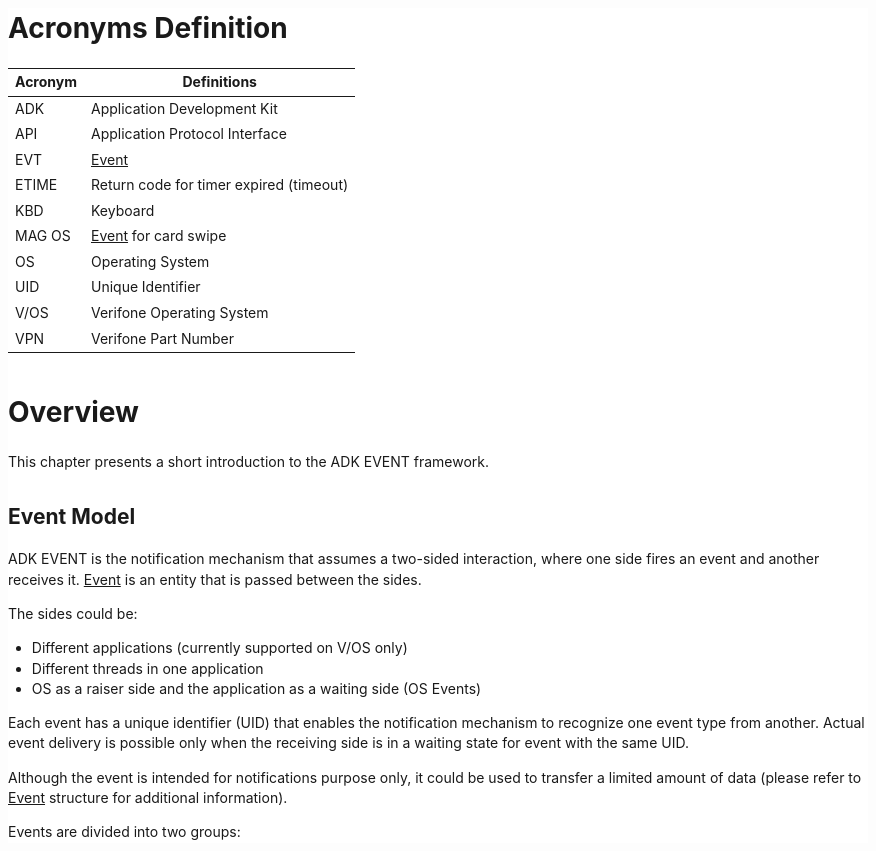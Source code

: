 
# Acronyms Definition


| Acronym  | Definitions   |
|  -------- | -------- |
| ADK  | Application Development Kit   |
| API  | Application Protocol Interface   |
| EVT  | [Event](struct_event.md) |
| ETIME  | Return code for timer expired (timeout)   |
| KBD  | Keyboard   |
| MAG OS  | [Event](struct_event.md) for card swipe   |
| OS  | Operating System   |
| UID  | Unique Identifier   |
| V/OS  | Verifone Operating System   |
| VPN  | Verifone Part Number   |



# Overview

This chapter presents a short introduction to the ADK EVENT framework.


## Event Model

ADK EVENT is the notification mechanism that assumes a two-sided interaction, where one side fires an event and another receives it. [Event](struct_event.md) is an entity that is passed between the sides.

The sides could be:



* Different applications (currently supported on V/OS only)
* Different threads in one application
* OS as a raiser side and the application as a waiting side (OS Events)

Each event has a unique identifier (UID) that enables the notification mechanism to recognize one event type from another. Actual event delivery is possible only when the receiving side is in a waiting state for event with the same UID.

Although the event is intended for notifications purpose only, it could be used to transfer a limited amount of data (please refer to [Event](struct_event.md) structure for additional information).

Events are divided into two groups:

